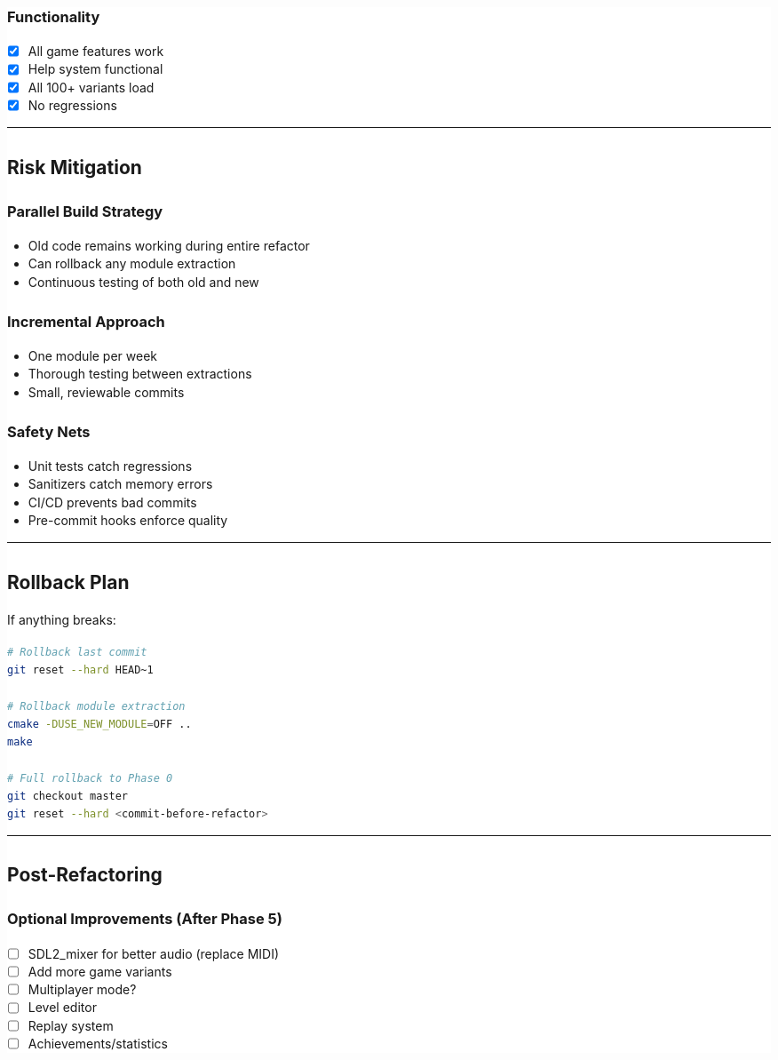### Functionality
- [x] All game features work
- [x] Help system functional
- [x] All 100+ variants load
- [x] No regressions

---

## Risk Mitigation

### Parallel Build Strategy
- Old code remains working during entire refactor
- Can rollback any module extraction
- Continuous testing of both old and new

### Incremental Approach
- One module per week
- Thorough testing between extractions
- Small, reviewable commits

### Safety Nets
- Unit tests catch regressions
- Sanitizers catch memory errors
- CI/CD prevents bad commits
- Pre-commit hooks enforce quality

---

## Rollback Plan

If anything breaks:

```bash
# Rollback last commit
git reset --hard HEAD~1

# Rollback module extraction
cmake -DUSE_NEW_MODULE=OFF ..
make

# Full rollback to Phase 0
git checkout master
git reset --hard <commit-before-refactor>
```

---

## Post-Refactoring

### Optional Improvements (After Phase 5)
- [ ] SDL2_mixer for better audio (replace MIDI)
- [ ] Add more game variants
- [ ] Multiplayer mode?
- [ ] Level editor
- [ ] Replay system
- [ ] Achievements/statistics
